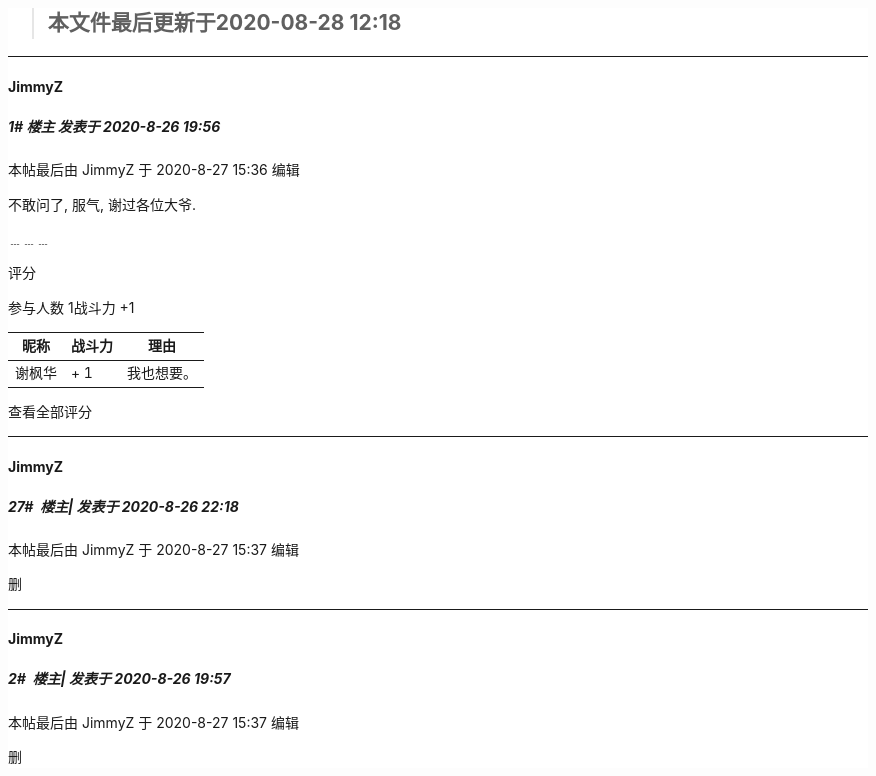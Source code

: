 > ## **本文件最后更新于2020-08-28 12:18** 



-----

####  JimmyZ  
##### 1#       楼主       发表于 2020-8-26 19:56



 本帖最后由 JimmyZ 于 2020-8-27 15:36 编辑 

不敢问了, 服气, 谢过各位大爷.



﹍﹍﹍

评分





 参与人数 1战斗力 +1

|昵称|战斗力|理由|
|----|---|---|
| 谢枫华| + 1|我也想要。|



查看全部评分






-----

####  JimmyZ  
##### 27#         楼主| 发表于 2020-8-26 22:18



 本帖最后由 JimmyZ 于 2020-8-27 15:37 编辑 

删







-----

####  JimmyZ  
##### 2#         楼主| 发表于 2020-8-26 19:57



 本帖最后由 JimmyZ 于 2020-8-27 15:37 编辑 

删
